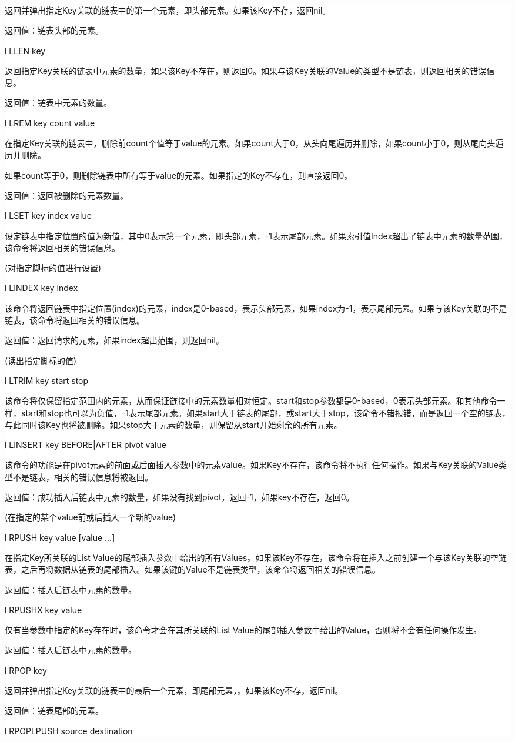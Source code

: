返回并弹出指定Key关联的链表中的第一个元素，即头部元素。如果该Key不存，返回nil。

返回值：链表头部的元素。

l  LLEN key        

返回指定Key关联的链表中元素的数量，如果该Key不存在，则返回0。如果与该Key关联的Value的类型不是链表，则返回相关的错误信息。

返回值：链表中元素的数量。

l  LREM key count value  

在指定Key关联的链表中，删除前count个值等于value的元素。如果count大于0，从头向尾遍历并删除，如果count小于0，则从尾向头遍历并删除。

如果count等于0，则删除链表中所有等于value的元素。如果指定的Key不存在，则直接返回0。       

返回值：返回被删除的元素数量。

l  LSET key index value 

设定链表中指定位置的值为新值，其中0表示第一个元素，即头部元素，-1表示尾部元素。如果索引值Index超出了链表中元素的数量范围，该命令将返回相关的错误信息。     

(对指定脚标的值进行设置)

l  LINDEX key index        

该命令将返回链表中指定位置(index)的元素，index是0-based，表示头部元素，如果index为-1，表示尾部元素。如果与该Key关联的不是链表，该命令将返回相关的错误信息。   

返回值：返回请求的元素，如果index超出范围，则返回nil。

(读出指定脚标的值)

l  LTRIM key start stop   

该命令将仅保留指定范围内的元素，从而保证链接中的元素数量相对恒定。start和stop参数都是0-based，0表示头部元素。和其他命令一样，start和stop也可以为负值，-1表示尾部元素。如果start大于链表的尾部，或start大于stop，该命令不错报错，而是返回一个空的链表，与此同时该Key也将被删除。如果stop大于元素的数量，则保留从start开始剩余的所有元素。  

l  LINSERT key BEFORE|AFTER pivot value   

该命令的功能是在pivot元素的前面或后面插入参数中的元素value。如果Key不存在，该命令将不执行任何操作。如果与Key关联的Value类型不是链表，相关的错误信息将被返回。  

返回值：成功插入后链表中元素的数量，如果没有找到pivot，返回-1，如果key不存在，返回0。

(在指定的某个value前或后插入一个新的value)

l  RPUSH key value [value ...]      

在指定Key所关联的List Value的尾部插入参数中给出的所有Values。如果该Key不存在，该命令将在插入之前创建一个与该Key关联的空链表，之后再将数据从链表的尾部插入。如果该键的Value不是链表类型，该命令将返回相关的错误信息。     

返回值：插入后链表中元素的数量。 

l  RPUSHX key value 

仅有当参数中指定的Key存在时，该命令才会在其所关联的List Value的尾部插入参数中给出的Value，否则将不会有任何操作发生。

返回值：插入后链表中元素的数量。 

l  RPOP key      

返回并弹出指定Key关联的链表中的最后一个元素，即尾部元素，。如果该Key不存，返回nil。     

返回值：链表尾部的元素。 

l  RPOPLPUSH source destination      
